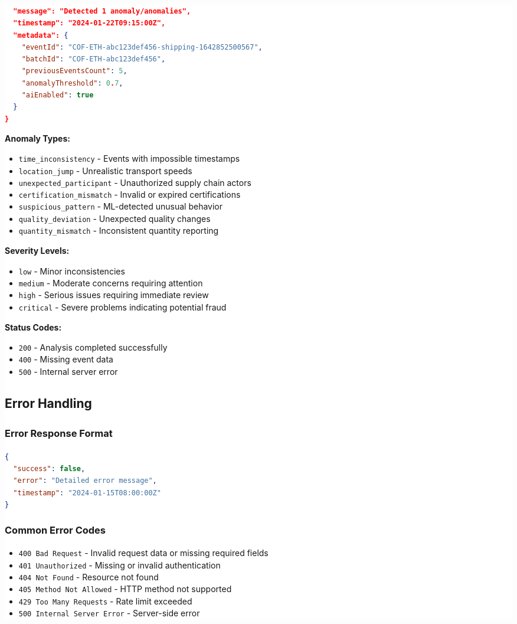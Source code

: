 ```json
  "message": "Detected 1 anomaly/anomalies",
  "timestamp": "2024-01-22T09:15:00Z",
  "metadata": {
    "eventId": "COF-ETH-abc123def456-shipping-1642852500567",
    "batchId": "COF-ETH-abc123def456",
    "previousEventsCount": 5,
    "anomalyThreshold": 0.7,
    "aiEnabled": true
  }
}
```

**Anomaly Types:**
- `time_inconsistency` - Events with impossible timestamps
- `location_jump` - Unrealistic transport speeds
- `unexpected_participant` - Unauthorized supply chain actors
- `certification_mismatch` - Invalid or expired certifications
- `suspicious_pattern` - ML-detected unusual behavior
- `quality_deviation` - Unexpected quality changes
- `quantity_mismatch` - Inconsistent quantity reporting

**Severity Levels:**
- `low` - Minor inconsistencies
- `medium` - Moderate concerns requiring attention
- `high` - Serious issues requiring immediate review
- `critical` - Severe problems indicating potential fraud

**Status Codes:**
- `200` - Analysis completed successfully
- `400` - Missing event data
- `500` - Internal server error

## Error Handling

### Error Response Format

```json
{
  "success": false,
  "error": "Detailed error message",
  "timestamp": "2024-01-15T08:00:00Z"
}
```

### Common Error Codes

- `400 Bad Request` - Invalid request data or missing required fields
- `401 Unauthorized` - Missing or invalid authentication
- `404 Not Found` - Resource not found
- `405 Method Not Allowed` - HTTP method not supported
- `429 Too Many Requests` - Rate limit exceeded
- `500 Internal Server Error` - Server-side error
